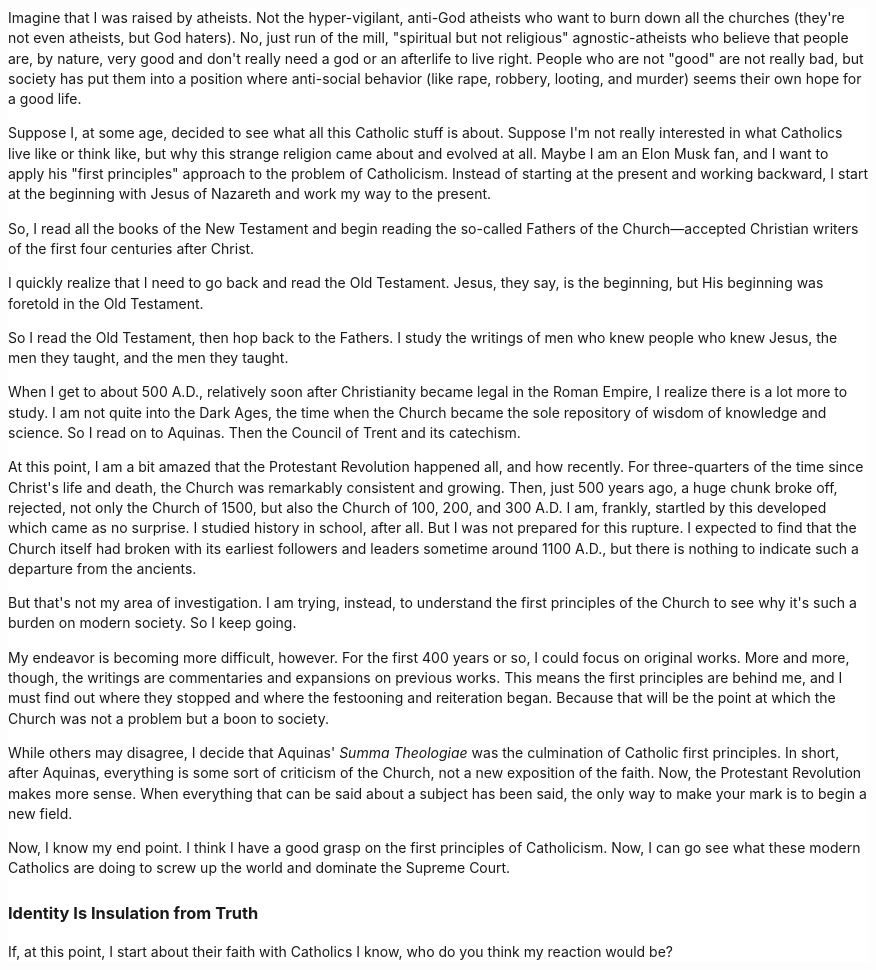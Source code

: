 Imagine that I was raised by atheists. Not the hyper-vigilant, anti-God atheists who want to burn down all the churches (they're not even atheists, but God haters). No, just run of the mill, "spiritual but not religious" agnostic-atheists who believe that people are, by nature, very good and don't really need a god or an afterlife to live right. People who are not "good" are not really bad, but society has put them into a position where anti-social behavior (like rape, robbery, looting, and murder) seems their own hope for a good life. 

Suppose I, at some age, decided to see what all this Catholic stuff is about. Suppose I'm not really interested in what Catholics live like or think like, but why this strange religion came about and evolved at all. Maybe I am an Elon Musk fan, and I want to apply his "first principles" approach to the problem of Catholicism. Instead of starting at the present and working backward, I start at the beginning with Jesus of Nazareth and work my way to the present. 

So, I read all the books of the New Testament and begin reading the so-called Fathers of the Church—accepted Christian writers of the first four centuries after Christ. 

I quickly realize that I need to go back and read the Old Testament. Jesus, they say, is the beginning, but His beginning was foretold in the Old Testament. 

So I read the Old Testament, then hop back to the Fathers. I study the writings of men who knew people who knew Jesus, the men they taught, and the men they taught. 

When I get to about 500 A.D., relatively soon after Christianity became legal in the Roman Empire, I realize there is a lot more to study. I am not quite into the Dark Ages, the time when the Church became the sole repository of wisdom of knowledge and science. So I read on to Aquinas. Then the Council of Trent and its catechism. 

At this point, I am a bit amazed that the Protestant Revolution happened all, and how recently. For three-quarters of the time since Christ's life and death, the Church was remarkably consistent and growing. Then, just 500 years ago, a huge chunk broke off, rejected, not only the Church of 1500, but also the Church of 100, 200, and 300 A.D. I am, frankly, startled by this developed which came as no surprise. I studied history in school, after all. But I was not prepared for this rupture. I expected to find that the Church itself had broken with its earliest followers and leaders sometime around 1100 A.D., but there is nothing to indicate such a departure from the ancients. 

But that's not my area of investigation. I am trying, instead, to understand the first principles of the Church to see why it's such a burden on modern society. So I keep going. 

My endeavor is becoming more difficult, however. For the first 400 years or so, I could focus on original works. More and more, though, the writings are commentaries and expansions on previous works. This means the first principles are behind me, and I must find out where they stopped and where the festooning and reiteration began. Because that will be the point at which the Church was not a problem but a boon to society. 

While others may disagree, I decide that Aquinas' *Summa Theologiae* was the culmination of Catholic first principles. In short, after Aquinas, everything is some sort of criticism of the Church, not a new exposition of the faith. Now, the Protestant Revolution makes more sense. When everything that can be said about a subject has been said, the only way to make your mark is to begin a new field. 

Now, I know my end point. I think I have a good grasp on the first principles of Catholicism. Now, I can go see what these modern Catholics are doing to screw up the world and dominate the Supreme Court. 

### Identity Is Insulation from Truth

If, at this point, I start about their faith with Catholics I know, who do you think my reaction would be?

